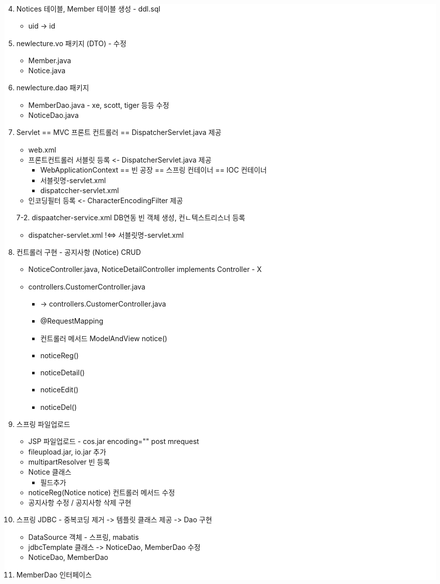 4. Notices 테이블, Member 테이블 생성 - ddl.sql

   - uid -> id

5. newlecture.vo 패키지 (DTO) - 수정

   - Member.java
   - Notice.java

6. newlecture.dao 패키지

   - MemberDao.java - xe, scott, tiger 등등 수정
   - NoticeDao.java

7. Servlet == MVC 프론트 컨트롤러 == DispatcherServlet.java 제공

   - web.xml
   - 프론트컨트롤러 서블릿 등록 <- DispatcherServlet.java 제공
     - WebApplicationContext == 빈 공장 == 스프링 컨테이너 == IOC 컨테이너
     - 서블릿명-servlet.xml
     - dispatccher-servlet.xml
   - 인코딩필터 등록 <- CharacterEncodingFilter 제공

   7-2. dispaatcher-service.xml DB연동 빈 객체 생성, 컨ㄴ텍스트리스너 등록

   - dispatcher-servlet.xml !<=> 서블릿명-servlet.xml

8. 컨트롤러 구현 - 공지사항 (Notice) CRUD

   - NoticeController.java, NoticeDetailController implements Controller - X

   - controllers.CustomerController.java

     - -> controllers.CustomerController.java
     - @RequestMapping

     - 컨트롤러 메서드 ModelAndView notice()
     - noticeReg()
     - noticeDetail()
     - noticeEdit()
     - noticeDel()

9. 스프링 파일업로드

   - JSP 파일업로드 - cos.jar encoding="" post mrequest
   - fileupload.jar, io.jar 추가
   - multipartResolver 빈 등록
   - Notice 클래스
     - 필드추가
   - noticeReg(Notice notice) 컨트롤러 메서드 수정
   - 공지사항 수정 / 공지사항 삭제 구현

10. 스프링 JDBC - 중복코딩 제거 -> 템플릿 클래스 제공 -> Dao 구현

    - DataSource 객체 - 스프링, mabatis
    - jdbcTemplate 클래스 -> NoticeDao, MemberDao 수정
    - NoticeDao, MemberDao

11. MemberDao 인터페이스
